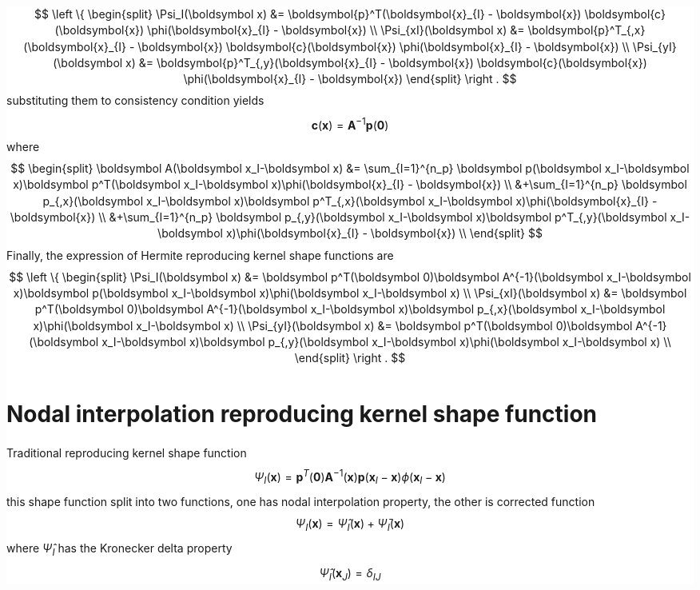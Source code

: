 $$
\left \{
\begin{split}
\Psi_I(\boldsymbol x) &= \boldsymbol{p}^T(\boldsymbol{x}_{I} - \boldsymbol{x}) \boldsymbol{c}(\boldsymbol{x}) \phi(\boldsymbol{x}_{I} - \boldsymbol{x}) \\
\Psi_{xI}(\boldsymbol x) &= \boldsymbol{p}^T_{,x}(\boldsymbol{x}_{I} - \boldsymbol{x}) \boldsymbol{c}(\boldsymbol{x}) \phi(\boldsymbol{x}_{I} - \boldsymbol{x}) \\
\Psi_{yI}(\boldsymbol x) &= \boldsymbol{p}^T_{,y}(\boldsymbol{x}_{I} - \boldsymbol{x}) \boldsymbol{c}(\boldsymbol{x}) \phi(\boldsymbol{x}_{I} - \boldsymbol{x})
\end{split}
\right .
$$
substituting them to consistency condition yields
$$
\boldsymbol c(\boldsymbol x) = \boldsymbol A^{-1}\boldsymbol p(\boldsymbol 0)
$$
where
$$
\begin{split}
\boldsymbol A(\boldsymbol x_I-\boldsymbol x) &= \sum_{I=1}^{n_p} \boldsymbol p(\boldsymbol x_I-\boldsymbol x)\boldsymbol p^T(\boldsymbol x_I-\boldsymbol x)\phi(\boldsymbol{x}_{I} - \boldsymbol{x}) \\
&+\sum_{I=1}^{n_p} \boldsymbol p_{,x}(\boldsymbol x_I-\boldsymbol x)\boldsymbol p^T_{,x}(\boldsymbol x_I-\boldsymbol x)\phi(\boldsymbol{x}_{I} - \boldsymbol{x}) \\
&+\sum_{I=1}^{n_p} \boldsymbol p_{,y}(\boldsymbol x_I-\boldsymbol x)\boldsymbol p^T_{,y}(\boldsymbol x_I-\boldsymbol x)\phi(\boldsymbol{x}_{I} - \boldsymbol{x}) \\
\end{split}
$$
Finally, the expression of Hermite reproducing kernel shape functions are
$$
\left \{
\begin{split}
\Psi_I(\boldsymbol x) &= \boldsymbol p^T(\boldsymbol 0)\boldsymbol A^{-1}(\boldsymbol x_I-\boldsymbol x)\boldsymbol p(\boldsymbol x_I-\boldsymbol x)\phi(\boldsymbol x_I-\boldsymbol x) \\
\Psi_{xI}(\boldsymbol x) &= \boldsymbol p^T(\boldsymbol 0)\boldsymbol A^{-1}(\boldsymbol x_I-\boldsymbol x)\boldsymbol p_{,x}(\boldsymbol x_I-\boldsymbol x)\phi(\boldsymbol x_I-\boldsymbol x) \\
\Psi_{yI}(\boldsymbol x) &= \boldsymbol p^T(\boldsymbol 0)\boldsymbol A^{-1}(\boldsymbol x_I-\boldsymbol x)\boldsymbol p_{,y}(\boldsymbol x_I-\boldsymbol x)\phi(\boldsymbol x_I-\boldsymbol x) \\
\end{split}
\right .
$$

# Nodal interpolation reproducing kernel shape function
Traditional reproducing kernel shape function
$$
\Psi_I(\boldsymbol x) = \boldsymbol p^T(\boldsymbol 0) \boldsymbol A^{-1}(\boldsymbol x) \boldsymbol p(\boldsymbol x_I - \boldsymbol x) \phi(\boldsymbol x_I - \boldsymbol x)
$$
this shape function split into two functions, one has nodal interpolation property, the other is corrected function
$$
\Psi_I(\boldsymbol x) = \hat \Psi_I(\boldsymbol x) + \bar \Psi_I(\boldsymbol x)
$$
where $\hat \Psi_I$ has the Kronecker delta property
$$
\hat \Psi_I(\boldsymbol x_J) = \delta_{IJ}
$$
